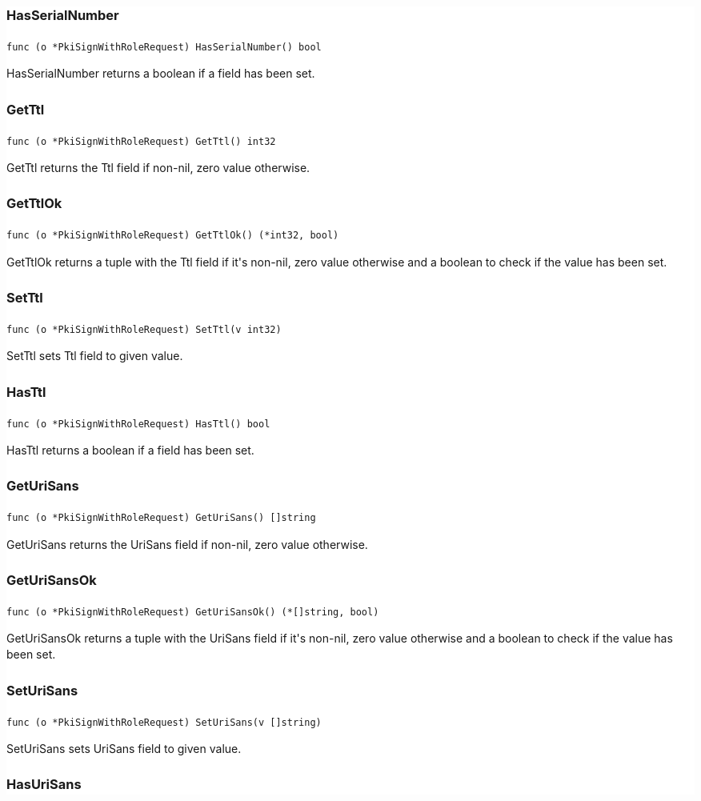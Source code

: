 
### HasSerialNumber

`func (o *PkiSignWithRoleRequest) HasSerialNumber() bool`

HasSerialNumber returns a boolean if a field has been set.




### GetTtl

`func (o *PkiSignWithRoleRequest) GetTtl() int32`

GetTtl returns the Ttl field if non-nil, zero value otherwise.

### GetTtlOk

`func (o *PkiSignWithRoleRequest) GetTtlOk() (*int32, bool)`

GetTtlOk returns a tuple with the Ttl field if it's non-nil, zero value otherwise
and a boolean to check if the value has been set.

### SetTtl

`func (o *PkiSignWithRoleRequest) SetTtl(v int32)`

SetTtl sets Ttl field to given value.


### HasTtl

`func (o *PkiSignWithRoleRequest) HasTtl() bool`

HasTtl returns a boolean if a field has been set.




### GetUriSans

`func (o *PkiSignWithRoleRequest) GetUriSans() []string`

GetUriSans returns the UriSans field if non-nil, zero value otherwise.

### GetUriSansOk

`func (o *PkiSignWithRoleRequest) GetUriSansOk() (*[]string, bool)`

GetUriSansOk returns a tuple with the UriSans field if it's non-nil, zero value otherwise
and a boolean to check if the value has been set.

### SetUriSans

`func (o *PkiSignWithRoleRequest) SetUriSans(v []string)`

SetUriSans sets UriSans field to given value.


### HasUriSans
